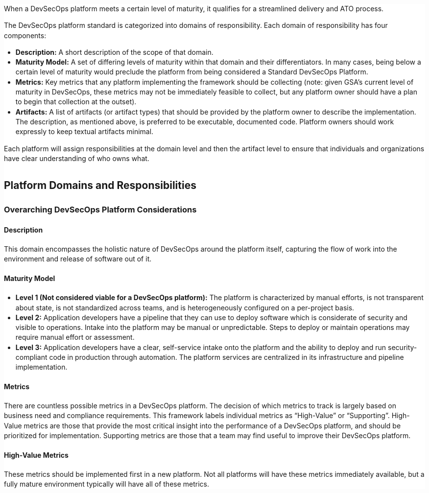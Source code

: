 When a DevSecOps platform meets a certain level of maturity, it qualifies for a streamlined delivery and ATO process.

The DevSecOps platform standard is categorized into domains of responsibility. Each domain of responsibility has four components:

* **Description:** A short description of the scope of that domain.
* **Maturity Model:** A set of differing levels of maturity within that domain and their differentiators. In many cases, being below a certain level of maturity would preclude the platform from being considered a Standard DevSecOps Platform.
* **Metrics:** Key metrics that any platform implementing the framework should be collecting (note: given GSA’s current level of maturity in DevSecOps, these metrics may not be immediately feasible to collect, but any platform owner should have a plan to begin that collection at the outset).
* **Artifacts:** A list of artifacts (or artifact types) that should be provided by the platform owner to describe the implementation. The description, as mentioned above, is preferred to be executable, documented code. Platform owners should work expressly to keep textual artifacts minimal.

Each platform will assign responsibilities at the domain level and then the artifact level to ensure that individuals and organizations have clear understanding of who owns what.

## Platform Domains and Responsibilities

### Overarching DevSecOps Platform Considerations

#### Description

This domain encompasses the holistic nature of DevSecOps around the platform itself, capturing the flow of work into the environment and release of software out of it.

#### Maturity Model

* **Level 1 (Not considered viable for a DevSecOps platform):** The platform is characterized by manual efforts, is not transparent about state, is not standardized across teams, and is heterogeneously configured on a per-project basis.
* **Level 2:** Application developers have a pipeline that they can use to deploy software which is considerate of security and visible to operations. Intake into the platform may be manual or unpredictable. Steps to deploy or maintain operations may require manual effort or assessment.
* **Level 3:** Application developers have a clear, self-service intake onto the platform and the ability to deploy and run security-compliant code in production through automation. The platform services are centralized in its infrastructure and pipeline implementation.

#### Metrics

There are countless possible metrics in a DevSecOps platform. The decision of which metrics to track is largely based on business need and compliance requirements. This framework labels individual metrics as “High-Value” or “Supporting”. High-Value metrics are those that provide the most critical insight into the performance of a DevSecOps platform, and should be prioritized for implementation. Supporting metrics are those that a team may find useful to improve their DevSecOps platform.

#### High-Value Metrics

These metrics should be implemented first in a new platform. Not all platforms will have these metrics immediately available, but a fully mature environment typically will have all of these metrics.
